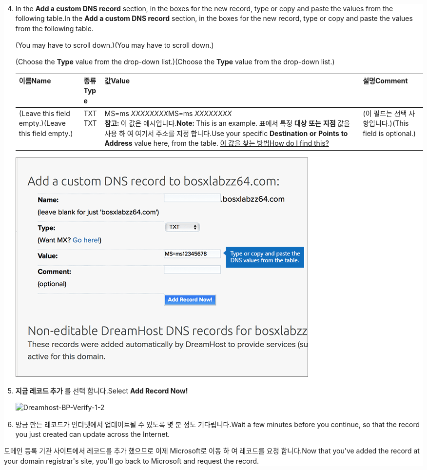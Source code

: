 4. <span data-ttu-id="e0cb1-124">In the **Add a custom DNS record** section, in the boxes for the new record, type or copy and paste the values from the following table.</span><span class="sxs-lookup"><span data-stu-id="e0cb1-124">In the **Add a custom DNS record** section, in the boxes for the new record, type or copy and paste the values from the following table.</span></span> 
    
    <span data-ttu-id="e0cb1-125">(You may have to scroll down.)</span><span class="sxs-lookup"><span data-stu-id="e0cb1-125">(You may have to scroll down.)</span></span>
    
    <span data-ttu-id="e0cb1-126">(Choose the **Type** value from the drop-down list.)</span><span class="sxs-lookup"><span data-stu-id="e0cb1-126">(Choose the **Type** value from the drop-down list.)</span></span> 
    
    |<span data-ttu-id="e0cb1-127">**이름**</span><span class="sxs-lookup"><span data-stu-id="e0cb1-127">**Name**</span></span>|<span data-ttu-id="e0cb1-128">**종류**</span><span class="sxs-lookup"><span data-stu-id="e0cb1-128">**Type**</span></span>|<span data-ttu-id="e0cb1-129">**값**</span><span class="sxs-lookup"><span data-stu-id="e0cb1-129">**Value**</span></span>|<span data-ttu-id="e0cb1-130">**설명**</span><span class="sxs-lookup"><span data-stu-id="e0cb1-130">**Comment**</span></span>|
    |:-----|:-----|:-----|:-----|
    |<span data-ttu-id="e0cb1-131">(Leave this field empty.)</span><span class="sxs-lookup"><span data-stu-id="e0cb1-131">(Leave this field empty.)</span></span>  <br/> |<span data-ttu-id="e0cb1-132">TXT</span><span class="sxs-lookup"><span data-stu-id="e0cb1-132">TXT</span></span>  <br/> |<span data-ttu-id="e0cb1-133">MS=ms *XXXXXXXX*</span><span class="sxs-lookup"><span data-stu-id="e0cb1-133">MS=ms *XXXXXXXX*</span></span>  <br/> <span data-ttu-id="e0cb1-134">**참고:** 이 값은 예시입니다.</span><span class="sxs-lookup"><span data-stu-id="e0cb1-134">**Note:** This is an example.</span></span> <span data-ttu-id="e0cb1-135">표에서 특정 **대상 또는 지점** 값을 사용 하 여 여기서 주소를 지정 합니다.</span><span class="sxs-lookup"><span data-stu-id="e0cb1-135">Use your specific **Destination or Points to Address** value here, from the table.</span></span>           [<span data-ttu-id="e0cb1-136">이 값을 찾는 방법</span><span class="sxs-lookup"><span data-stu-id="e0cb1-136">How do I find this?</span></span>](../get-help-with-domains/information-for-dns-records.md)          |<span data-ttu-id="e0cb1-137">(이 필드는 선택 사항입니다.)</span><span class="sxs-lookup"><span data-stu-id="e0cb1-137">(This field is optional.)</span></span>  <br/> |
   
   ![Dreamhost-BP-Verify-1-1](../../media/ed4a7d43-eeeb-4ec8-849c-37f81315dc69.png)
  
5. <span data-ttu-id="e0cb1-139">**지금 레코드 추가** 를 선택 합니다.</span><span class="sxs-lookup"><span data-stu-id="e0cb1-139">Select **Add Record Now!**</span></span>
    
    ![Dreamhost-BP-Verify-1-2](../../media/5b89c89b-3a8e-4624-895a-86f3cc4638f6.png)
  
6. <span data-ttu-id="e0cb1-141">방금 만든 레코드가 인터넷에서 업데이트될 수 있도록 몇 분 정도 기다립니다.</span><span class="sxs-lookup"><span data-stu-id="e0cb1-141">Wait a few minutes before you continue, so that the record you just created can update across the Internet.</span></span>
    
<span data-ttu-id="e0cb1-142">도메인 등록 기관 사이트에서 레코드를 추가 했으므로 이제 Microsoft로 이동 하 여 레코드를 요청 합니다.</span><span class="sxs-lookup"><span data-stu-id="e0cb1-142">Now that you've added the record at your domain registrar's site, you'll go back to Microsoft and request the record.</span></span>
  